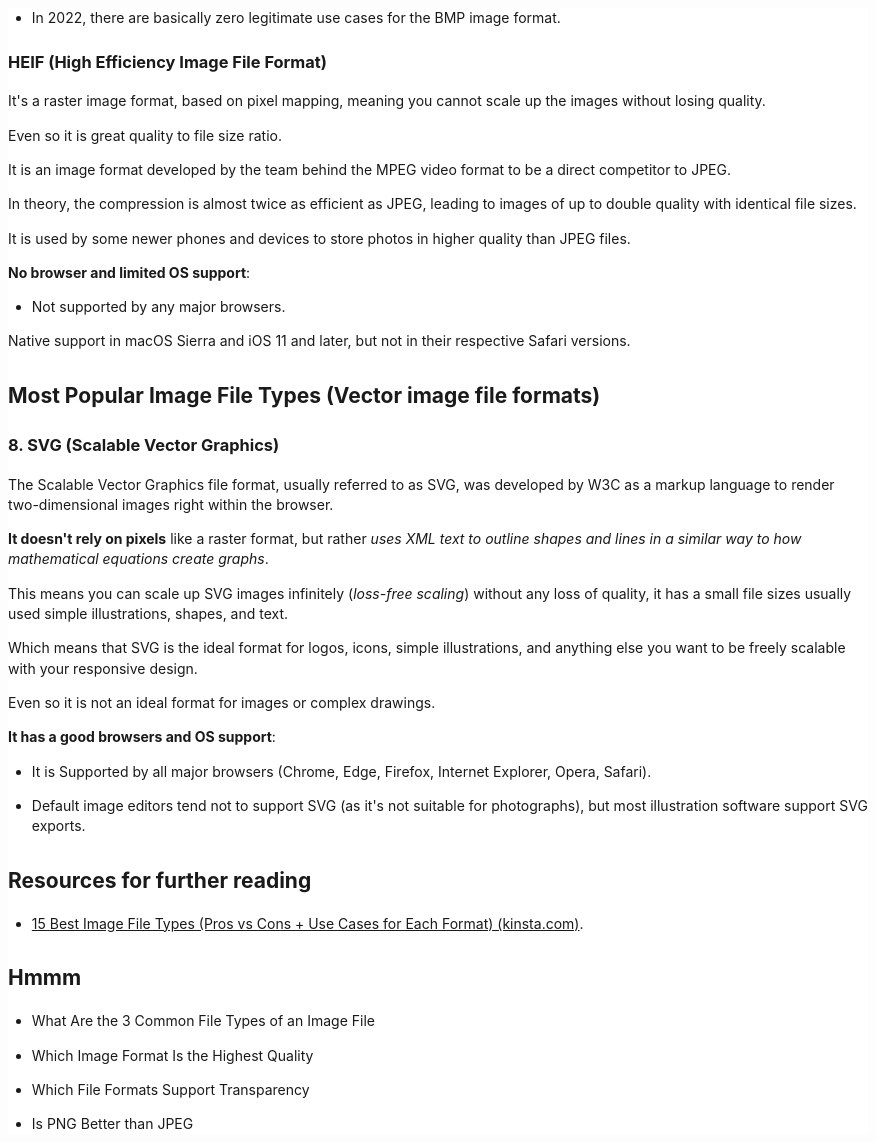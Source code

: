 - In 2022, there are basically zero legitimate use cases for the BMP image format.

### HEIF (High Efficiency Image File Format)

It's a raster image format, based on pixel mapping, meaning you cannot scale up the images without losing quality.

Even so it is great quality to file size ratio.

It is an image format developed by the team behind the MPEG video format to be a direct competitor to JPEG.

In theory, the compression is almost twice as efficient as JPEG, leading to images of up to double quality with identical file sizes.

It is used by some newer phones and devices to store photos in higher quality than JPEG files.

**No browser and limited OS support**:

- Not supported by any major browsers.

Native support in macOS Sierra and iOS 11 and later, but not in their respective Safari versions.

## Most Popular Image File Types (Vector image file formats)

### 8. SVG (Scalable Vector Graphics)

The Scalable Vector Graphics file format, usually referred to as SVG, was developed by W3C as a markup language to render two-dimensional images right within the browser.

**It doesn't rely on pixels** like a raster format, but rather _uses XML text to outline shapes and lines in a similar way to how mathematical equations create graphs_.

This means you can scale up SVG images infinitely (_loss-free scaling_) without any loss of quality, it has a small file sizes usually used simple illustrations, shapes, and text.

Which means that SVG is the ideal format for logos, icons, simple illustrations, and anything else you want to be freely scalable with your responsive design.

Even so it is not an ideal format for images or complex drawings.

**It has a good browsers and OS support**:

- It is Supported by all major browsers (Chrome, Edge, Firefox, Internet Explorer, Opera, Safari).

- Default image editors tend not to support SVG (as it's not suitable for photographs), but most illustration software support SVG exports.



## Resources for further reading

- [15 Best Image File Types (Pros vs Cons + Use Cases for Each Format) (kinsta.com)](https://kinsta.com/blog/image-file-types/).

## Hmmm

- What Are the 3 Common File Types of an Image File

- Which Image Format Is the Highest Quality

- Which File Formats Support Transparency

- Is PNG Better than JPEG
